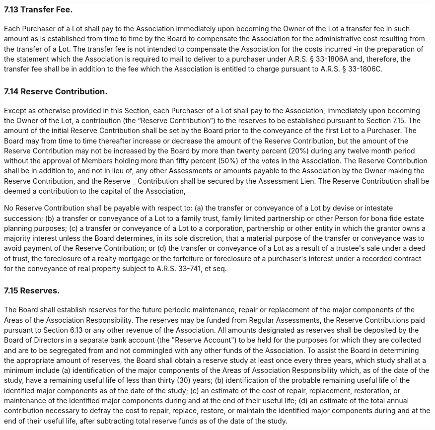 ### 7.13 Transfer Fee.

Each Purchaser of a Lot shall pay to the Association immediately upon becoming the Owner of the Lot a transfer fee in such amount as is established from time to time by the Board to compensate the Association for the administrative cost resulting from the transfer of a Lot. The transfer fee is not intended to compensate the Association for the costs incurred -in the preparation of the statement which the Association is required to mail to deliver to a purchaser under A.R.S. § 33-1806A and, therefore, the transfer fee shall be in addition to the fee which the Association is entitled to charge pursuant to A.R.S. § 33-1806C.

### 7.14 Reserve Contribution.

Except as otherwise provided in this Section, each Purchaser of a Lot shall pay to the Association, immediately upon becoming the Owner of the Lot, a contribution (the “Reserve Contribution”) to the reserves to be established pursuant to Section 7.15. The amount of the initial Reserve Contribution shall be set by the Board prior to the conveyance of the first Lot to a Purchaser. The Board may from time to time thereafter increase or decrease the amount of the Reserve Contribution, but the amount of the Reserve Contribution may not be increased by the Board by more than twenty percent (20%) during any twelve month period without the approval of Members holding more than fifty percent (50%) of the votes in the Association. The Reserve Contribution shall be in addition to, and not in lieu of, any other Assessments or amounts payable to the Association by the Owner making the Reserve Contribution, and the Reserve _ Contribution shall be secured by the Assessment Lien. The Reserve Contribution shall be deemed a contribution to the capital of the Association,

No Reserve Contribution shall be payable with respect to: (a) the transfer or conveyance of a Lot by devise or intestate succession; (b) a transfer or conveyance of a Lot to a family trust, family limited partnership or other Person for bona fide estate planning purposes; (c) a transfer or conveyance of a Lot to a corporation, partnership or other entity in which the grantor owns a majority interest unless the Board determines, in its sole discretion, that a material purpose of the transfer or conveyance was to avoid payment of the Reserve Contribution; or (d) the transfer or conveyance of a Lot as a result of a trustee's sale under a deed of trust, the foreclosure of a realty mortgage or the forfeiture or foreclosure of a purchaser's interest under a recorded contract for the conveyance of real property subject to A.R.S. 33-741, et seq.

### 7.15 Reserves.

The Board shall establish reserves for the future periodic maintenance, repair or replacement of the major components of the Areas of the Association Responsibility. The reserves may be funded from Regular Assessments, the Reserve Contributions paid pursuant to Section 6.13 or any other revenue of the Association. All amounts designated as reserves shall be deposited by the Board of Directors in a separate bank account (the "Reserve Account") to be held for the purposes for which they are collected and are to be segregated from and not commingled with any other funds of the Association. To assist the Board in determining the appropriate amount of reserves, the Board shall obtain a reserve study at least once every three years, which study shall at a minimum include (a) identification of the major components of the Areas of Association Responsibility which, as of the date of the study, have a remaining useful life of less than thirty (30) years; (b) identification of the probable remaining useful life of the identified major components as of the date of the study; (c) an estimate of the cost of repair, replacement, restoration, or maintenance of the identified major components during and at the end of their useful life; (d) an estimate of the total annual contribution necessary to defray the cost to repair, replace, restore, or maintain the identified major components during and at the end of their useful life, after subtracting total reserve funds as of the date of the study.
